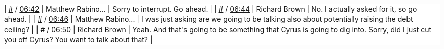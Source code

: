 | [\#](governance-and-risk-meeting-ep.-25.md#0642) / [06:42](https://www.youtube.com/watch?v=4GlHprwfktY&t=06m42s) | Matthew Rabino...  | Sorry to interrupt. Go ahead.                                                                                                                                                                                                                                                                                                                                                                                                                                                                                                                                                                                                                                                                                                                                                                                                                                                                                                                                                                                                                                                                                                             |
| [\#](governance-and-risk-meeting-ep.-25.md#0644) / [06:44](https://www.youtube.com/watch?v=4GlHprwfktY&t=06m44s) | Richard Brown      | No. I actually asked for it, so go ahead.                                                                                                                                                                                                                                                                                                                                                                                                                                                                                                                                                                                                                                                                                                                                                                                                                                                                                                                                                                                                                                                                                                 |
| [\#](governance-and-risk-meeting-ep.-25.md#0646) / [06:46](https://www.youtube.com/watch?v=4GlHprwfktY&t=06m46s) | Matthew Rabino...  | I was just asking are we going to be talking also about potentially raising the debt ceiling?                                                                                                                                                                                                                                                                                                                                                                                                                                                                                                                                                                                                                                                                                                                                                                                                                                                                                                                                                                                                                                             |
| [\#](governance-and-risk-meeting-ep.-25.md#0650) / [06:50](https://www.youtube.com/watch?v=4GlHprwfktY&t=06m50s) | Richard Brown      | Yeah. And that's going to be something that Cyrus is going to dig into. Sorry, did I just cut you off Cyrus? You want to talk about that?                                                                                                                                                                                                                                                                                                                                                                                                                                                                                                                                                                                                                                                                                                                                                                                                                                                                                                                                                                                                 |
